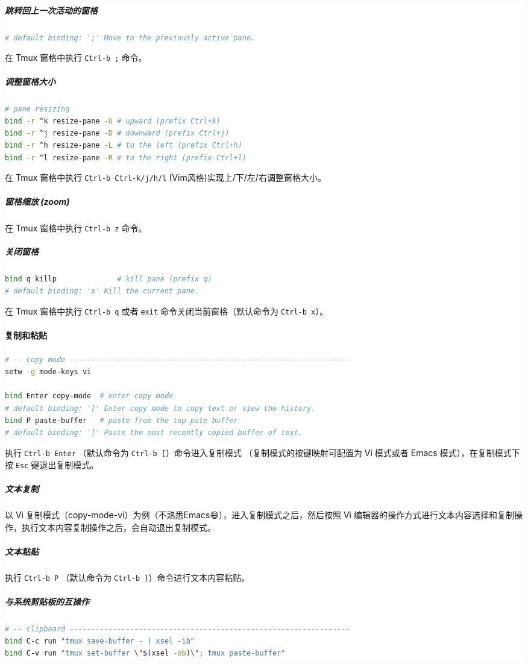 ##### 跳转回上一次活动的窗格

```bash
# default binding: ';' Move to the previously active pane.
```

在 Tmux 窗格中执行 `Ctrl-b ;` 命令。

##### 调整窗格大小

```bash
# pane resizing
bind -r ^k resize-pane -U # upward (prefix Ctrl+k)
bind -r ^j resize-pane -D # downward (prefix Ctrl+j)
bind -r ^h resize-pane -L # to the left (prefix Ctrl+h)
bind -r ^l resize-pane -R # to the right (prefix Ctrl+l)
```

在 Tmux 窗格中执行 `Ctrl-b Ctrl-k/j/h/l` (Vim风格)实现上/下/左/右调整窗格大小。

##### 窗格缩放 (zoom)

在 Tmux 窗格中执行 `Ctrl-b z` 命令。

##### 关闭窗格

```bash
bind q killp              # kill pane (prefix q)
# default binding: 'x' Kill the current pane.
```

在 Tmux 窗格中执行 `Ctrl-b q` 或者 `exit` 命令关闭当前窗格（默认命令为 `Ctrl-b x`）。

#### 复制和粘贴

```bash
# -- copy mode -----------------------------------------------------------------
setw -g mode-keys vi

bind Enter copy-mode  # enter copy mode
# default binding: '[' Enter copy mode to copy text or view the history.
bind P paste-buffer   # paste from the top pate buffer
# default binding: ']' Paste the most recently copied buffer of text.
```

执行 `Ctrl-b Enter` （默认命令为 `Ctrl-b [`）命令进入复制模式 （复制模式的按键映射可配置为 Vi 模式或者 Emacs 模式），在复制模式下按 `Esc` 键退出复制模式。

##### 文本复制

以 Vi 复制模式（copy-mode-vi）为例（不熟悉Emacs😄），进入复制模式之后，然后按照 Vi 编辑器的操作方式进行文本内容选择和复制操作，执行文本内容复制操作之后，会自动退出复制模式。

##### 文本粘贴

执行 `Ctrl-b P` （默认命令为 `Ctrl-b ]`）命令进行文本内容粘贴。

##### 与系统剪贴板的互操作

```bash
# -- clipboard -----------------------------------------------------------------
bind C-c run "tmux save-buffer - | xsel -ib"
bind C-v run "tmux set-buffer \"$(xsel -ob)\"; tmux paste-buffer"
```
